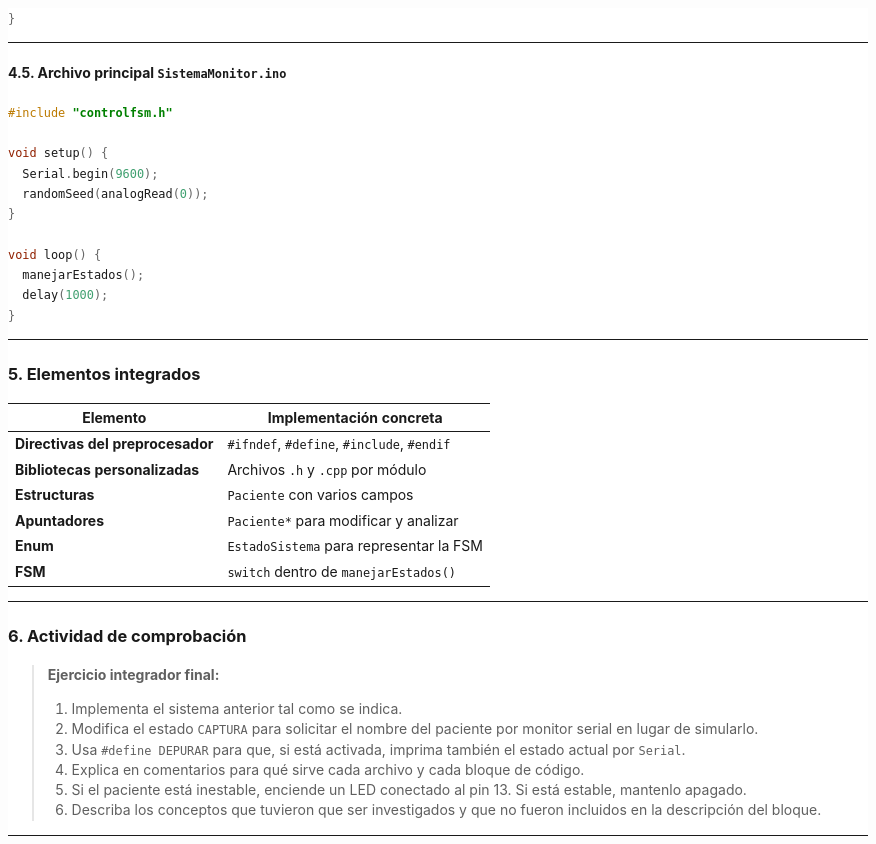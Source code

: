 ```cpp
}
```

---

#### 4.5. Archivo principal `SistemaMonitor.ino`

```cpp
#include "controlfsm.h"

void setup() {
  Serial.begin(9600);
  randomSeed(analogRead(0));
}

void loop() {
  manejarEstados();
  delay(1000);
}
```

---

### **5. Elementos integrados**

| Elemento                         | Implementación concreta                    |
| -------------------------------- | ------------------------------------------ |
| **Directivas del preprocesador** | `#ifndef`, `#define`, `#include`, `#endif` |
| **Bibliotecas personalizadas**   | Archivos `.h` y `.cpp` por módulo          |
| **Estructuras**                  | `Paciente` con varios campos               |
| **Apuntadores**                  | `Paciente*` para modificar y analizar      |
| **Enum**                         | `EstadoSistema` para representar la FSM    |
| **FSM**                          | `switch` dentro de `manejarEstados()`      |

---

### **6. Actividad de comprobación**

> **Ejercicio integrador final:**
>
> 1. Implementa el sistema anterior tal como se indica.
> 2. Modifica el estado `CAPTURA` para solicitar el nombre del paciente por monitor serial en lugar de simularlo.
> 3. Usa `#define DEPURAR` para que, si está activada, imprima también el estado actual por `Serial`.
> 4. Explica en comentarios para qué sirve cada archivo y cada bloque de código.
> 5. Si el paciente está inestable, enciende un LED conectado al pin 13. Si está estable, mantenlo apagado.
> 6. Describa los conceptos que tuvieron que ser investigados y que no fueron incluidos en la descripción del bloque.


---


